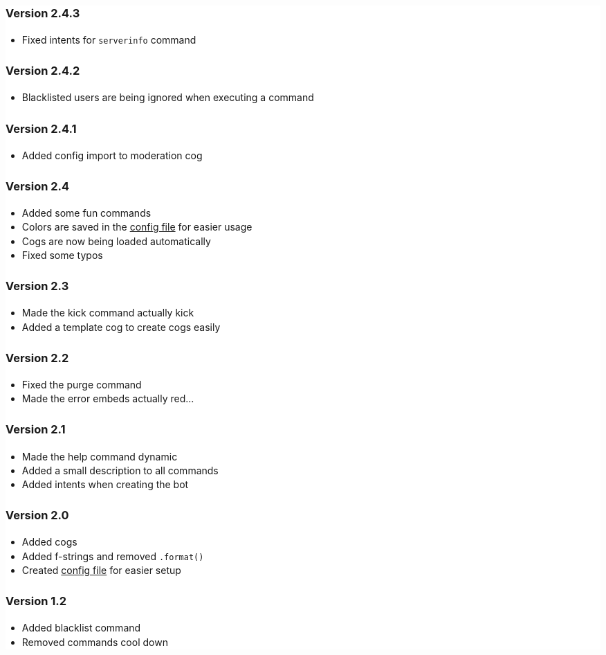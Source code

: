 ### Version 2.4.3

- Fixed intents for `serverinfo` command

### Version 2.4.2

- Blacklisted users are being ignored when executing a command

### Version 2.4.1

- Added config import to moderation cog

### Version 2.4

- Added some fun commands
- Colors are saved in the [config file](config.json) for easier usage
- Cogs are now being loaded automatically
- Fixed some typos

### Version 2.3

- Made the kick command actually kick
- Added a template cog to create cogs easily

### Version 2.2

- Fixed the purge command
- Made the error embeds actually red...

### Version 2.1

- Made the help command dynamic
- Added a small description to all commands
- Added intents when creating the bot

### Version 2.0

- Added cogs
- Added f-strings and removed `.format()`
- Created [config file](config.json) for easier setup

### Version 1.2

- Added blacklist command
- Removed commands cool down
